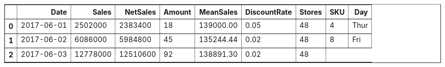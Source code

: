


<div>
<style scoped>
    .dataframe tbody tr th:only-of-type {
        vertical-align: middle;
    }

    .dataframe tbody tr th {
        vertical-align: top;
    }

    .dataframe thead th {
        text-align: right;
    }
</style>
<table border="1" class="dataframe">
  <thead>
    <tr style="text-align: right;">
      <th></th>
      <th>Date</th>
      <th>Sales</th>
      <th>NetSales</th>
      <th>Amount</th>
      <th>MeanSales</th>
      <th>DiscountRate</th>
      <th>Stores</th>
      <th>SKU</th>
      <th>Day</th>
    </tr>
  </thead>
  <tbody>
    <tr>
      <th>0</th>
      <td>2017-06-01</td>
      <td>2502000</td>
      <td>2383400</td>
      <td>18</td>
      <td>139000.00</td>
      <td>0.05</td>
      <td>48</td>
      <td>4</td>
      <td>Thur</td>
    </tr>
    <tr>
      <th>1</th>
      <td>2017-06-02</td>
      <td>6086000</td>
      <td>5984800</td>
      <td>45</td>
      <td>135244.44</td>
      <td>0.02</td>
      <td>48</td>
      <td>8</td>
      <td>Fri</td>
    </tr>
    <tr>
      <th>2</th>
      <td>2017-06-03</td>
      <td>12778000</td>
      <td>12510600</td>
      <td>92</td>
      <td>138891.30</td>
      <td>0.02</td>
      <td>48</td>